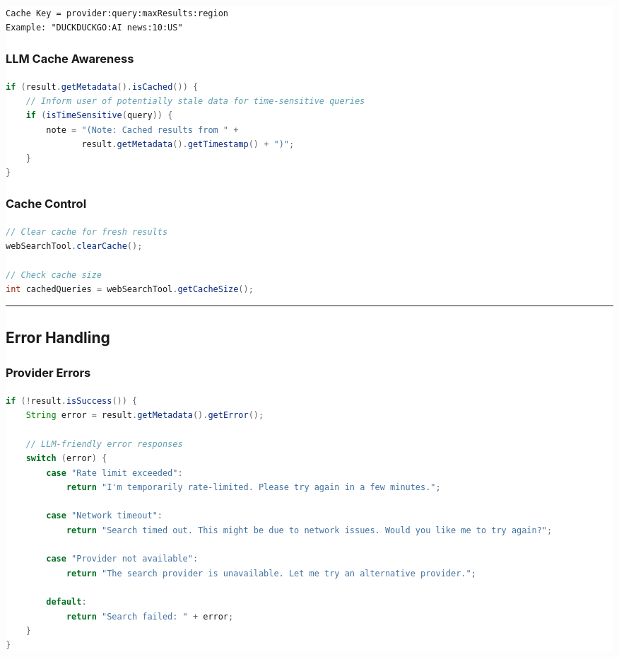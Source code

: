 ```
Cache Key = provider:query:maxResults:region
Example: "DUCKDUCKGO:AI news:10:US"
```

### LLM Cache Awareness

```java
if (result.getMetadata().isCached()) {
    // Inform user of potentially stale data for time-sensitive queries
    if (isTimeSensitive(query)) {
        note = "(Note: Cached results from " +
               result.getMetadata().getTimestamp() + ")";
    }
}
```

### Cache Control

```java
// Clear cache for fresh results
webSearchTool.clearCache();

// Check cache size
int cachedQueries = webSearchTool.getCacheSize();
```

---

## Error Handling

### Provider Errors

```java
if (!result.isSuccess()) {
    String error = result.getMetadata().getError();

    // LLM-friendly error responses
    switch (error) {
        case "Rate limit exceeded":
            return "I'm temporarily rate-limited. Please try again in a few minutes.";

        case "Network timeout":
            return "Search timed out. This might be due to network issues. Would you like me to try again?";

        case "Provider not available":
            return "The search provider is unavailable. Let me try an alternative provider.";

        default:
            return "Search failed: " + error;
    }
}
```
